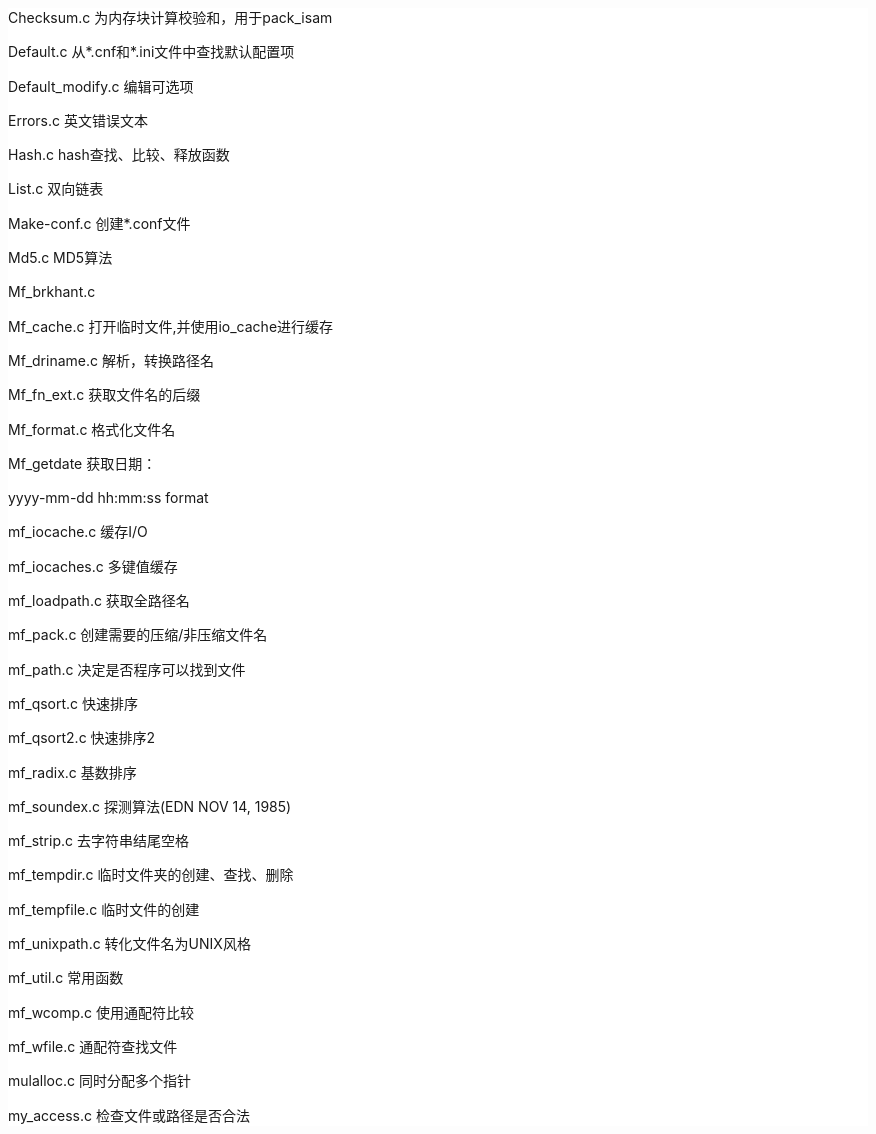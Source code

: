 Checksum.c 为内存块计算校验和，用于pack_isam

Default.c 从*.cnf和*.ini文件中查找默认配置项

Default_modify.c 编辑可选项

Errors.c 英文错误文本

Hash.c hash查找、比较、释放函数

List.c 双向链表

Make-conf.c 创建*.conf文件

Md5.c MD5算法

Mf_brkhant.c

Mf_cache.c 打开临时文件,并使用io_cache进行缓存

Mf_driname.c 解析，转换路径名

Mf_fn_ext.c 获取文件名的后缀

Mf_format.c 格式化文件名

Mf_getdate 获取日期：

yyyy-mm-dd hh:mm:ss format

mf_iocache.c 缓存I/O

mf_iocaches.c 多键值缓存

mf_loadpath.c 获取全路径名

mf_pack.c 创建需要的压缩/非压缩文件名

mf_path.c 决定是否程序可以找到文件

mf_qsort.c 快速排序

mf_qsort2.c 快速排序2

mf_radix.c 基数排序

mf_soundex.c 探测算法(EDN NOV 14, 1985)

mf_strip.c 去字符串结尾空格

mf_tempdir.c 临时文件夹的创建、查找、删除

mf_tempfile.c 临时文件的创建

mf_unixpath.c 转化文件名为UNIX风格

mf_util.c 常用函数

mf_wcomp.c 使用通配符比较

mf_wfile.c 通配符查找文件

mulalloc.c 同时分配多个指针

my_access.c 检查文件或路径是否合法
